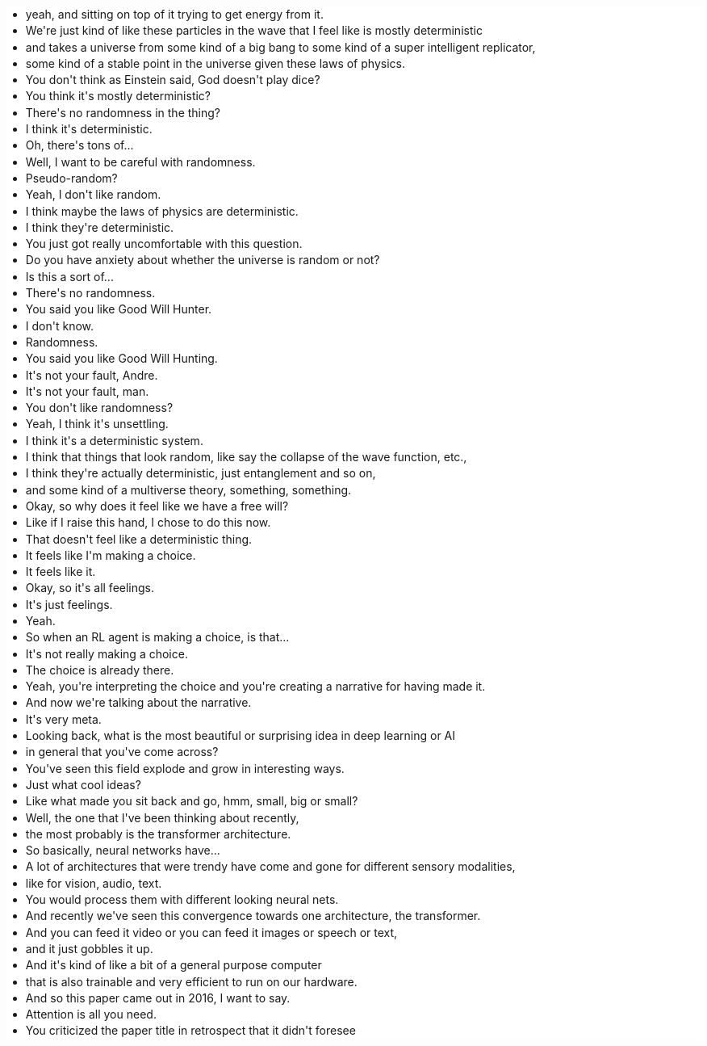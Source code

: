*  yeah, and sitting on top of it trying to get energy from it.
*  We're just kind of like these particles in the wave that I feel like is mostly deterministic
*  and takes a universe from some kind of a big bang to some kind of a super intelligent replicator,
*  some kind of a stable point in the universe given these laws of physics.
*  You don't think as Einstein said, God doesn't play dice?
*  You think it's mostly deterministic?
*  There's no randomness in the thing?
*  I think it's deterministic.
*  Oh, there's tons of...
*  Well, I want to be careful with randomness.
*  Pseudo-random?
*  Yeah, I don't like random.
*  I think maybe the laws of physics are deterministic.
*  I think they're deterministic.
*  You just got really uncomfortable with this question.
*  Do you have anxiety about whether the universe is random or not?
*  Is this a sort of...
*  There's no randomness.
*  You said you like Good Will Hunter.
*  I don't know.
*  Randomness.
*  You said you like Good Will Hunting.
*  It's not your fault, Andre.
*  It's not your fault, man.
*  You don't like randomness?
*  Yeah, I think it's unsettling.
*  I think it's a deterministic system.
*  I think that things that look random, like say the collapse of the wave function, etc.,
*  I think they're actually deterministic, just entanglement and so on,
*  and some kind of a multiverse theory, something, something.
*  Okay, so why does it feel like we have a free will?
*  Like if I raise this hand, I chose to do this now.
*  That doesn't feel like a deterministic thing.
*  It feels like I'm making a choice.
*  It feels like it.
*  Okay, so it's all feelings.
*  It's just feelings.
*  Yeah.
*  So when an RL agent is making a choice, is that...
*  It's not really making a choice.
*  The choice is already there.
*  Yeah, you're interpreting the choice and you're creating a narrative for having made it.
*  And now we're talking about the narrative.
*  It's very meta.
*  Looking back, what is the most beautiful or surprising idea in deep learning or AI
*  in general that you've come across?
*  You've seen this field explode and grow in interesting ways.
*  Just what cool ideas?
*  Like what made you sit back and go, hmm, small, big or small?
*  Well, the one that I've been thinking about recently,
*  the most probably is the transformer architecture.
*  So basically, neural networks have...
*  A lot of architectures that were trendy have come and gone for different sensory modalities,
*  like for vision, audio, text.
*  You would process them with different looking neural nets.
*  And recently we've seen this convergence towards one architecture, the transformer.
*  And you can feed it video or you can feed it images or speech or text,
*  and it just gobbles it up.
*  And it's kind of like a bit of a general purpose computer
*  that is also trainable and very efficient to run on our hardware.
*  And so this paper came out in 2016, I want to say.
*  Attention is all you need.
*  You criticized the paper title in retrospect that it didn't foresee